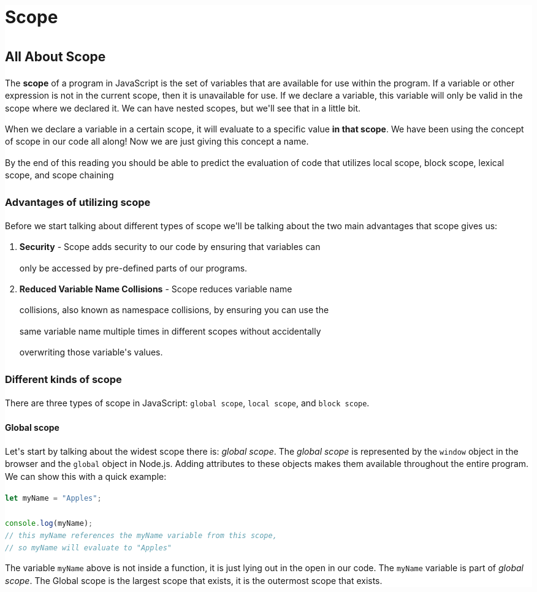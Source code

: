 # Scope

## All About Scope

The **scope** of a program in JavaScript is the set of variables that are available for use within the program. If a variable or other expression is not in the current scope, then it is unavailable for use. If we declare a variable, this variable will only be valid in the scope where we declared it. We can have nested scopes, but we'll see that in a little bit.

When we declare a variable in a certain scope, it will evaluate to a specific value **in that scope**. We have been using the concept of scope in our code all along! Now we are just giving this concept a name.

By the end of this reading you should be able to predict the evaluation of code that utilizes local scope, block scope, lexical scope, and scope chaining

### Advantages of utilizing scope

Before we start talking about different types of scope we'll be talking about the two main advantages that scope gives us:

1.  **Security** - Scope adds security to our code by ensuring that variables can

    only be accessed by pre-defined parts of our programs.
2.  **Reduced Variable Name Collisions** - Scope reduces variable name

    collisions, also known as namespace collisions, by ensuring you can use the

    same variable name multiple times in different scopes without accidentally

    overwriting those variable's values.

### Different kinds of scope

There are three types of scope in JavaScript: `global scope`, `local scope`, and `block scope`.

#### Global scope

Let's start by talking about the widest scope there is: _global scope_. The _global scope_ is represented by the `window` object in the browser and the `global` object in Node.js. Adding attributes to these objects makes them available throughout the entire program. We can show this with a quick example:

```javascript
let myName = "Apples";

console.log(myName);
// this myName references the myName variable from this scope,
// so myName will evaluate to "Apples"
```

The variable `myName` above is not inside a function, it is just lying out in the open in our code. The `myName` variable is part of _global scope_. The Global scope is the largest scope that exists, it is the outermost scope that exists.
